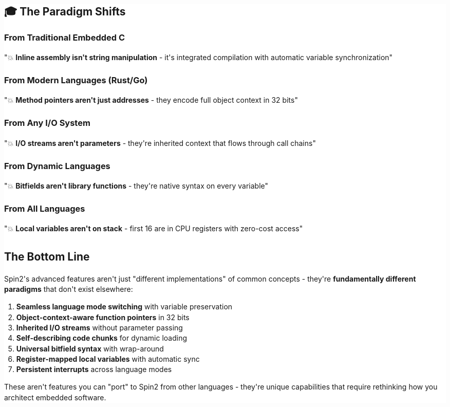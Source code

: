 ## 🎓 The Paradigm Shifts

### From Traditional Embedded C
"💥 **Inline assembly isn't string manipulation** - it's integrated compilation with automatic variable synchronization"

### From Modern Languages (Rust/Go)
"💥 **Method pointers aren't just addresses** - they encode full object context in 32 bits"

### From Any I/O System
"💥 **I/O streams aren't parameters** - they're inherited context that flows through call chains"

### From Dynamic Languages
"💥 **Bitfields aren't library functions** - they're native syntax on every variable"

### From All Languages
"💥 **Local variables aren't on stack** - first 16 are in CPU registers with zero-cost access"

## The Bottom Line

Spin2's advanced features aren't just "different implementations" of common concepts - they're **fundamentally different paradigms** that don't exist elsewhere:

1. **Seamless language mode switching** with variable preservation
2. **Object-context-aware function pointers** in 32 bits
3. **Inherited I/O streams** without parameter passing
4. **Self-describing code chunks** for dynamic loading
5. **Universal bitfield syntax** with wrap-around
6. **Register-mapped local variables** with automatic sync
7. **Persistent interrupts** across language modes

These aren't features you can "port" to Spin2 from other languages - they're unique capabilities that require rethinking how you architect embedded software.
